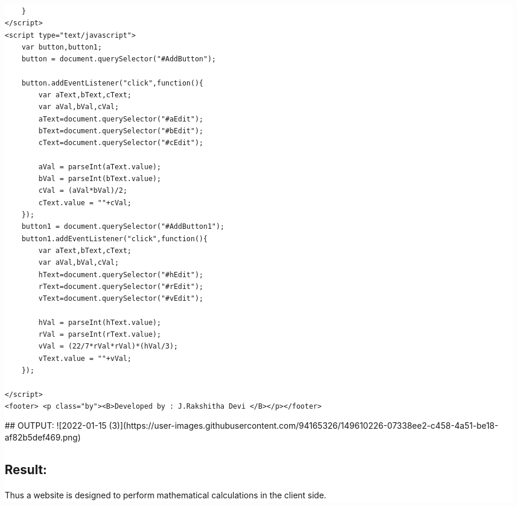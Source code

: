         }
    </script>
    <script type="text/javascript">
        var button,button1;
        button = document.querySelector("#AddButton");
        
        button.addEventListener("click",function(){
            var aText,bText,cText;
            var aVal,bVal,cVal;
            aText=document.querySelector("#aEdit");
            bText=document.querySelector("#bEdit");
            cText=document.querySelector("#cEdit");

            aVal = parseInt(aText.value);
            bVal = parseInt(bText.value);
            cVal = (aVal*bVal)/2;
            cText.value = ""+cVal;
        });
        button1 = document.querySelector("#AddButton1");
        button1.addEventListener("click",function(){
            var aText,bText,cText;
            var aVal,bVal,cVal;
            hText=document.querySelector("#hEdit");
            rText=document.querySelector("#rEdit");
            vText=document.querySelector("#vEdit");

            hVal = parseInt(hText.value);
            rVal = parseInt(rText.value);
            vVal = (22/7*rVal*rVal)*(hVal/3);
            vText.value = ""+vVal;
        });

    </script>
    <footer> <p class="by"><B>Developed by : J.Rakshitha Devi </B></p></footer>
</body>
</html>
## OUTPUT:
![2022-01-15 (3)](https://user-images.githubusercontent.com/94165326/149610226-07338ee2-c458-4a51-be18-af82b5def469.png)




## Result:

Thus a website is designed to perform mathematical calculations in the client side.

